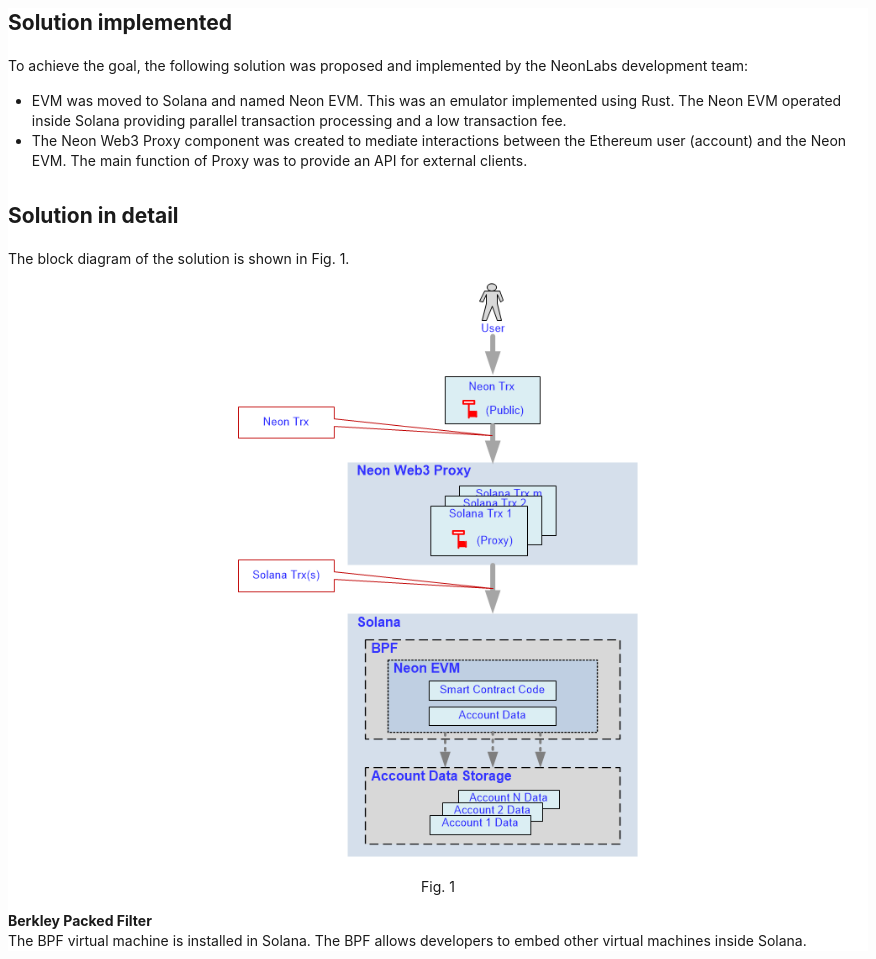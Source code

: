## Solution implemented

To achieve the goal, the following solution was proposed and implemented by the NeonLabs development team:
  * EVM was moved to Solana and named Neon EVM. This was an emulator implemented using Rust. The Neon EVM operated inside Solana providing parallel transaction processing and a low transaction fee.
  * The Neon Web3 Proxy component was created to mediate interactions between the Ethereum user (account) and the Neon EVM. The main function of Proxy was to provide an API for external clients.

## Solution in detail

The block diagram of the solution is shown in Fig. 1.  

<p align="center"> <img width="400" src="./testnet/images/neon-evm-1.png" /> </p>  
<p align="center"> Fig. 1 </p>  

**Berkley Packed Filter**  
The BPF virtual machine is installed in Solana. The BPF allows developers to embed other virtual machines inside Solana.  
